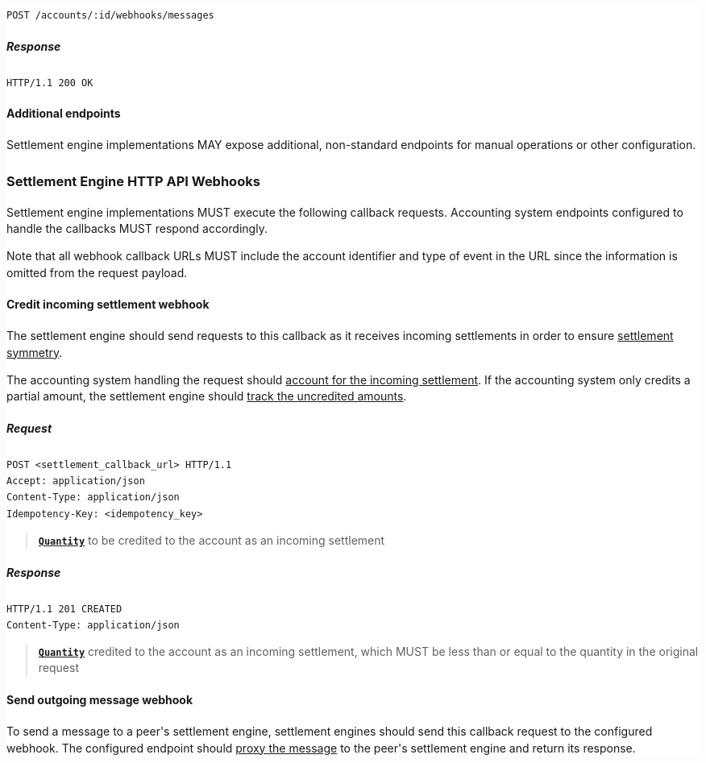 ```http
POST /accounts/:id/webhooks/messages
```

##### Response

```http
HTTP/1.1 200 OK
```

#### Additional endpoints

Settlement engine implementations MAY expose additional, non-standard endpoints for manual operations or other configuration.

### Settlement Engine HTTP API Webhooks

Settlement engine implementations MUST execute the following callback requests. Accounting system endpoints configured to handle the callbacks MUST respond accordingly.

Note that all webhook callback URLs MUST include the account identifier and type of event in the URL since the information is omitted from the request payload.

#### Credit incoming settlement webhook

The settlement engine should send requests to this callback as it receives incoming settlements in order to ensure [settlement symmetry](#settlement-symmetry).

The accounting system handling the request should [account for the incoming settlement](#account-for-incoming-settlements). If the accounting system only credits a partial amount, the settlement engine should [track the uncredited amounts](#track-uncredited-incoming-settlements).

##### Request

```http
POST <settlement_callback_url> HTTP/1.1
Accept: application/json
Content-Type: application/json
Idempotency-Key: <idempotency_key>
```

> **[`Quantity`](#quantity-json-type)** to be credited to the account as an incoming settlement

##### Response

```http
HTTP/1.1 201 CREATED
Content-Type: application/json
```

> **[`Quantity`](#quantity-json-type)** credited to the account as an incoming settlement, which MUST  be less than or equal to the quantity in the original request

#### Send outgoing message webhook

To send a message to a peer's settlement engine, settlement engines should send this callback request to the configured webhook. The configured endpoint should [proxy the message](#exchanging-messages) to the peer's settlement engine and return its response.
